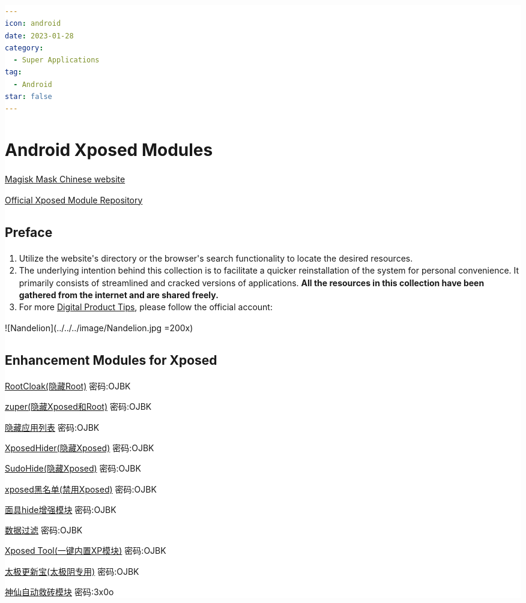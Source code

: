 ```yaml
---
icon: android
date: 2023-01-28
category:
  - Super Applications
tag:
  - Android
star: false
---
```


# Android Xposed Modules

[Magisk Mask Chinese website](https://magiskcn.com/)

[Official Xposed Module Repository](https://modules.lsposed.org/)

## Preface

1. Utilize the website's directory or the browser's search functionality to locate the desired resources.
2. The underlying intention behind this collection is to facilitate a quicker reinstallation of the system for personal convenience. It primarily consists of streamlined and cracked versions of applications. **All the resources in this collection have been gathered from the internet and are shared freely.**
3. For more [Digital Product Tips](https://mp.weixin.qq.com/mp/appmsgalbum?__biz=Mzg5MDg3NzYwNg==&action=getalbum&album_id=2686321010140561411#wechat_redirect), please follow the official account:

![Nandelion](../../../image/Nandelion.jpg =200x)

## Enhancement Modules for Xposed

[RootCloak(隐藏Root)](https://nalankang.lanzouo.com/iD7LLjks9ab) 密码:OJBK

[zuper(隐藏Xposed和Root)](https://nalankang.lanzouo.com/i2iuJgvqumf) 密码:OJBK

[隐藏应用列表](https://nalankang.lanzouo.com/b00ujaeti) 密码:OJBK

[XposedHider(隐藏Xposed)](https://nalankang.lanzouo.com/b00v4pjpa) 密码:OJBK

[SudoHide(隐藏Xposed)](https://nalankang.lanzouo.com/b00v4pjkf) 密码:OJBK

[xposed黑名单(禁用Xposed)](https://nalankang.lanzouo.com/iuJe2h1efgd) 密码:OJBK

[面具hide增强模块](https://nalankang.lanzouo.com/iMmPihuq4wj) 密码:OJBK

[数据过滤](https://nalankang.lanzouo.com/b00ubhcpg) 密码:OJBK

[Xposed Tool(一键内置XP模块)](https://nalankang.lanzouo.com/b00v4uaub) 密码:OJBK

[太极更新宝(太极阴专用)](https://nalankang.lanzouo.com/itU7Fkwxova) 密码:OJBK

[神仙自动救砖模块](https://wws.lanzoui.com/ijNzjmjfqre) 密码:3x0o
